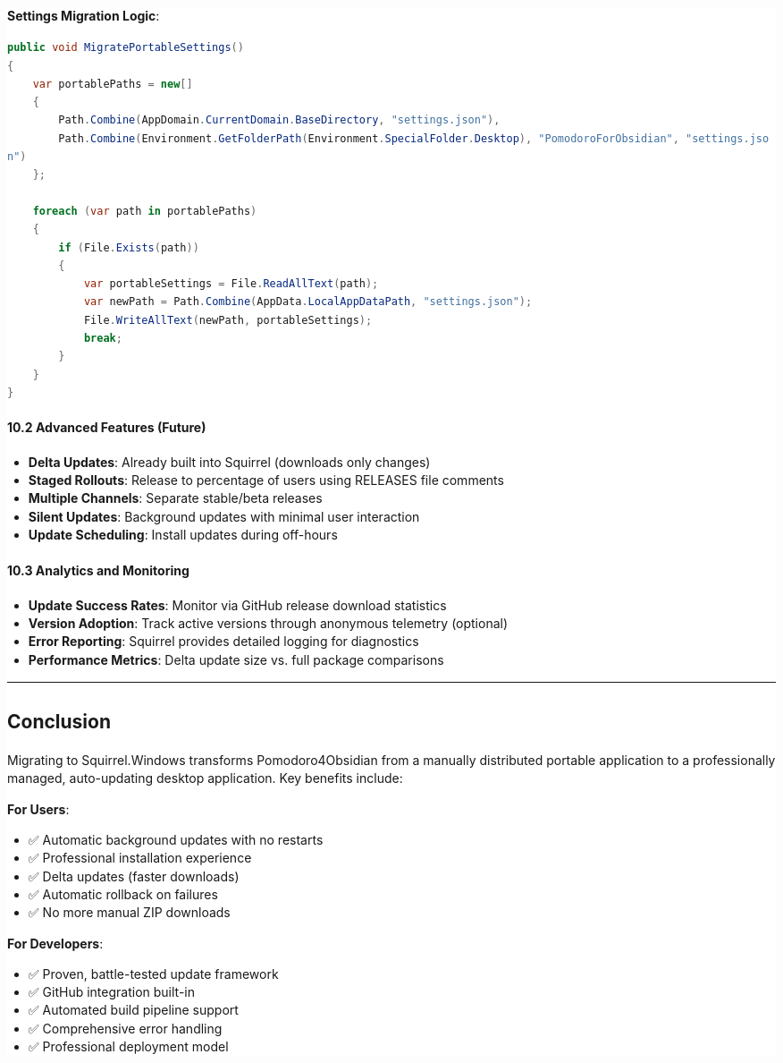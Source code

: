**Settings Migration Logic**:
```csharp
public void MigratePortableSettings()
{
    var portablePaths = new[]
    {
        Path.Combine(AppDomain.CurrentDomain.BaseDirectory, "settings.json"),
        Path.Combine(Environment.GetFolderPath(Environment.SpecialFolder.Desktop), "PomodoroForObsidian", "settings.json")
    };
    
    foreach (var path in portablePaths)
    {
        if (File.Exists(path))
        {
            var portableSettings = File.ReadAllText(path);
            var newPath = Path.Combine(AppData.LocalAppDataPath, "settings.json");
            File.WriteAllText(newPath, portableSettings);
            break;
        }
    }
}
```

#### 10.2 Advanced Features (Future)
- **Delta Updates**: Already built into Squirrel (downloads only changes)
- **Staged Rollouts**: Release to percentage of users using RELEASES file comments
- **Multiple Channels**: Separate stable/beta releases
- **Silent Updates**: Background updates with minimal user interaction
- **Update Scheduling**: Install updates during off-hours

#### 10.3 Analytics and Monitoring
- **Update Success Rates**: Monitor via GitHub release download statistics
- **Version Adoption**: Track active versions through anonymous telemetry (optional)
- **Error Reporting**: Squirrel provides detailed logging for diagnostics
- **Performance Metrics**: Delta update size vs. full package comparisons

---

## Conclusion

Migrating to Squirrel.Windows transforms Pomodoro4Obsidian from a manually distributed portable application to a professionally managed, auto-updating desktop application. Key benefits include:

**For Users**:
- ✅ Automatic background updates with no restarts
- ✅ Professional installation experience  
- ✅ Delta updates (faster downloads)
- ✅ Automatic rollback on failures
- ✅ No more manual ZIP downloads

**For Developers**:
- ✅ Proven, battle-tested update framework
- ✅ GitHub integration built-in
- ✅ Automated build pipeline support
- ✅ Comprehensive error handling
- ✅ Professional deployment model
